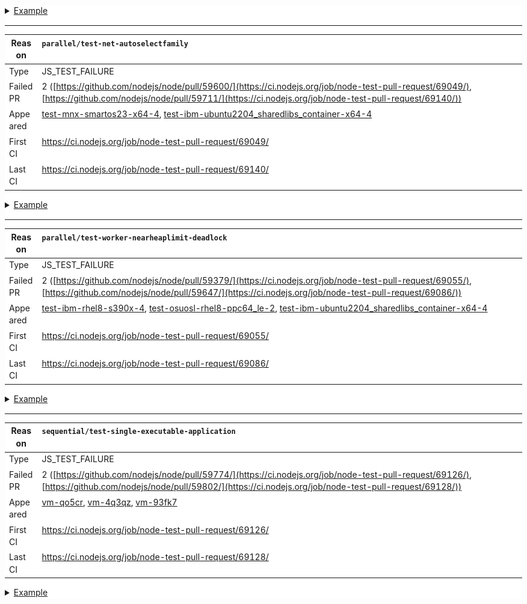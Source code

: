 <details><summary><a href="https://ci.nodejs.org/job/node-test-commit-osx/nodes=osx13-x64/66655/console">Example</a></summary></details>

-------

| Reason | <code>parallel/test-net-autoselectfamily</code> |
| - | :- |
| Type | JS_TEST_FAILURE |
| Failed PR | 2 ([https://github.com/nodejs/node/pull/59600/](https://ci.nodejs.org/job/node-test-pull-request/69049/), [https://github.com/nodejs/node/pull/59711/](https://ci.nodejs.org/job/node-test-pull-request/69140/)) |
| Appeared | [test-mnx-smartos23-x64-4](https://ci.nodejs.org/job/node-test-commit-smartos/nodes=smartos23-x64/62372/console), [test-ibm-ubuntu2204_sharedlibs_container-x64-4](https://ci.nodejs.org/job/node-test-commit-linux-containered/nodes=ubuntu2204_sharedlibs_openssl35_x64/52606/console) |
| First CI | https://ci.nodejs.org/job/node-test-pull-request/69049/ |
| Last CI | https://ci.nodejs.org/job/node-test-pull-request/69140/ |

<details><summary><a href="https://ci.nodejs.org/job/node-test-commit-smartos/nodes=smartos23-x64/62372/console">Example</a></summary></details>

-------

| Reason | <code>parallel/test-worker-nearheaplimit-deadlock</code> |
| - | :- |
| Type | JS_TEST_FAILURE |
| Failed PR | 2 ([https://github.com/nodejs/node/pull/59379/](https://ci.nodejs.org/job/node-test-pull-request/69055/), [https://github.com/nodejs/node/pull/59647/](https://ci.nodejs.org/job/node-test-pull-request/69086/)) |
| Appeared | [test-ibm-rhel8-s390x-4](https://ci.nodejs.org/job/node-test-commit-linuxone/nodes=rhel8-s390x/51430/console), [test-osuosl-rhel8-ppc64_le-2](https://ci.nodejs.org/job/node-test-commit-plinux/nodes=rhel8-ppc64le/60670/console), [test-ibm-ubuntu2204_sharedlibs_container-x64-4](https://ci.nodejs.org/job/node-test-commit-linux-containered/nodes=ubuntu2204_sharedlibs_openssl31_x64/52609/console) |
| First CI | https://ci.nodejs.org/job/node-test-pull-request/69055/ |
| Last CI | https://ci.nodejs.org/job/node-test-pull-request/69086/ |

<details><summary><a href="https://ci.nodejs.org/job/node-test-commit-linuxone/nodes=rhel8-s390x/51430/console">Example</a></summary></details>

-------

| Reason | <code>sequential/test-single-executable-application</code> |
| - | :- |
| Type | JS_TEST_FAILURE |
| Failed PR | 2 ([https://github.com/nodejs/node/pull/59774/](https://ci.nodejs.org/job/node-test-pull-request/69126/), [https://github.com/nodejs/node/pull/59802/](https://ci.nodejs.org/job/node-test-pull-request/69128/)) |
| Appeared | [vm-qo5cr](https://ci.nodejs.org/job/node-test-commit-osx/nodes=osx13-x64/66688/console), [vm-4q3qz](https://ci.nodejs.org/job/node-test-commit-osx/nodes=osx13-x64/66687/console), [vm-93fk7](https://ci.nodejs.org/job/node-test-commit-osx/nodes=osx13-x64/66684/console) |
| First CI | https://ci.nodejs.org/job/node-test-pull-request/69126/ |
| Last CI | https://ci.nodejs.org/job/node-test-pull-request/69128/ |

<details><summary><a href="https://ci.nodejs.org/job/node-test-commit-osx/nodes=osx13-x64/66688/console">Example</a></summary></details>
